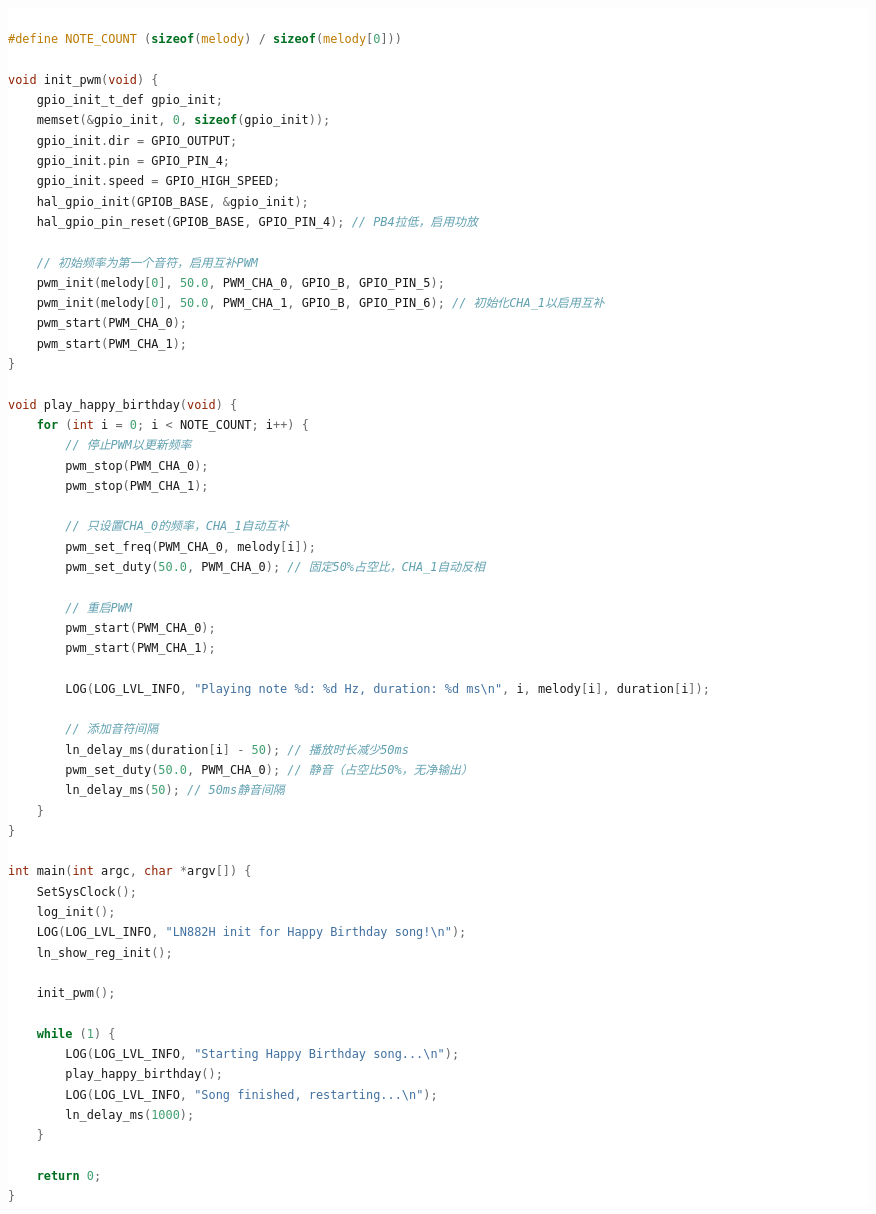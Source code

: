 ```c

#define NOTE_COUNT (sizeof(melody) / sizeof(melody[0]))

void init_pwm(void) {
    gpio_init_t_def gpio_init;
    memset(&gpio_init, 0, sizeof(gpio_init));
    gpio_init.dir = GPIO_OUTPUT;
    gpio_init.pin = GPIO_PIN_4;
    gpio_init.speed = GPIO_HIGH_SPEED;
    hal_gpio_init(GPIOB_BASE, &gpio_init);
    hal_gpio_pin_reset(GPIOB_BASE, GPIO_PIN_4); // PB4拉低，启用功放

    // 初始频率为第一个音符，启用互补PWM
    pwm_init(melody[0], 50.0, PWM_CHA_0, GPIO_B, GPIO_PIN_5);
    pwm_init(melody[0], 50.0, PWM_CHA_1, GPIO_B, GPIO_PIN_6); // 初始化CHA_1以启用互补
    pwm_start(PWM_CHA_0);
    pwm_start(PWM_CHA_1);
}

void play_happy_birthday(void) {
    for (int i = 0; i < NOTE_COUNT; i++) {
        // 停止PWM以更新频率
        pwm_stop(PWM_CHA_0);
        pwm_stop(PWM_CHA_1);

        // 只设置CHA_0的频率，CHA_1自动互补
        pwm_set_freq(PWM_CHA_0, melody[i]);
        pwm_set_duty(50.0, PWM_CHA_0); // 固定50%占空比，CHA_1自动反相

        // 重启PWM
        pwm_start(PWM_CHA_0);
        pwm_start(PWM_CHA_1);
        
        LOG(LOG_LVL_INFO, "Playing note %d: %d Hz, duration: %d ms\n", i, melody[i], duration[i]);
        
        // 添加音符间隔
        ln_delay_ms(duration[i] - 50); // 播放时长减少50ms
        pwm_set_duty(50.0, PWM_CHA_0); // 静音（占空比50%，无净输出）
        ln_delay_ms(50); // 50ms静音间隔
    }
}

int main(int argc, char *argv[]) {
    SetSysClock();
    log_init();
    LOG(LOG_LVL_INFO, "LN882H init for Happy Birthday song!\n");
    ln_show_reg_init();

    init_pwm();

    while (1) {
        LOG(LOG_LVL_INFO, "Starting Happy Birthday song...\n");
        play_happy_birthday();
        LOG(LOG_LVL_INFO, "Song finished, restarting...\n");
        ln_delay_ms(1000);
    }

    return 0;
}

```
